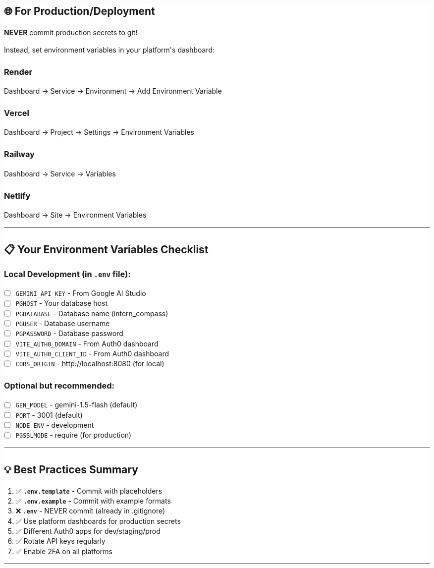 
## 🌐 For Production/Deployment

**NEVER** commit production secrets to git!

Instead, set environment variables in your platform's dashboard:

### **Render**
Dashboard → Service → Environment → Add Environment Variable

### **Vercel**
Dashboard → Project → Settings → Environment Variables

### **Railway**
Dashboard → Service → Variables

### **Netlify**
Dashboard → Site → Environment Variables

---

## 📋 Your Environment Variables Checklist

### Local Development (in `.env` file):
- [ ] `GEMINI_API_KEY` - From Google AI Studio
- [ ] `PGHOST` - Your database host
- [ ] `PGDATABASE` - Database name (intern_compass)
- [ ] `PGUSER` - Database username
- [ ] `PGPASSWORD` - Database password
- [ ] `VITE_AUTH0_DOMAIN` - From Auth0 dashboard
- [ ] `VITE_AUTH0_CLIENT_ID` - From Auth0 dashboard
- [ ] `CORS_ORIGIN` - http://localhost:8080 (for local)

### Optional but recommended:
- [ ] `GEN_MODEL` - gemini-1.5-flash (default)
- [ ] `PORT` - 3001 (default)
- [ ] `NODE_ENV` - development
- [ ] `PGSSLMODE` - require (for production)

---

## 💡 Best Practices Summary

1. ✅ **`.env.template`** - Commit with placeholders
2. ✅ **`.env.example`** - Commit with example formats
3. ❌ **`.env`** - NEVER commit (already in .gitignore)
4. ✅ Use platform dashboards for production secrets
5. ✅ Different Auth0 apps for dev/staging/prod
6. ✅ Rotate API keys regularly
7. ✅ Enable 2FA on all platforms

---